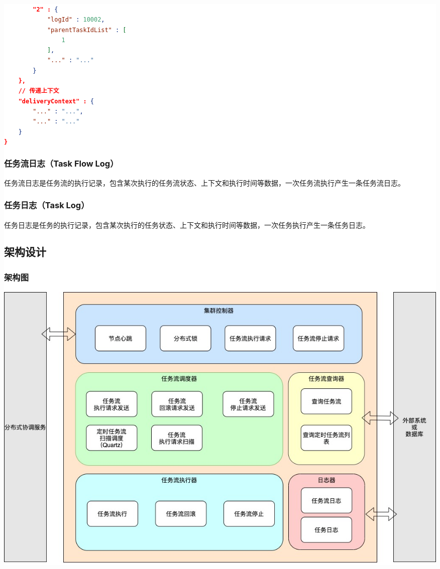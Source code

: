 ``` json
        "2" : {
            "logId" : 10002,
            "parentTaskIdList" : [
                1
            ],
            "..." : "..."
        }
    },
    // 传递上下文
    "deliveryContext" : {
        "..." : "...",
        "..." : "..."
    }
}
```

### 任务流日志（Task Flow Log）

任务流日志是任务流的执行记录，包含某次执行的任务流状态、上下文和执行时间等数据，一次任务流执行产生一条任务流日志。

### 任务日志（Task Log）

任务日志是任务的执行记录，包含某次执行的任务状态、上下文和执行时间等数据，一次任务执行产生一条任务日志。

## 架构设计

### 架构图

![架构图](docs/架构图.jpg)
